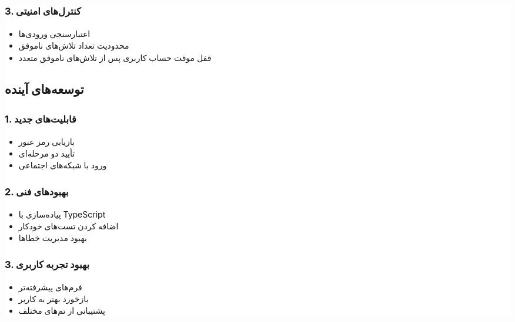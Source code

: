 ### 3. کنترل‌های امنیتی

- اعتبارسنجی ورودی‌ها
- محدودیت تعداد تلاش‌های ناموفق
- قفل موقت حساب کاربری پس از تلاش‌های ناموفق متعدد

## توسعه‌های آینده

### 1. قابلیت‌های جدید

- بازیابی رمز عبور
- تأیید دو مرحله‌ای
- ورود با شبکه‌های اجتماعی

### 2. بهبودهای فنی

- پیاده‌سازی با TypeScript
- اضافه کردن تست‌های خودکار
- بهبود مدیریت خطاها

### 3. بهبود تجربه کاربری

- فرم‌های پیشرفته‌تر
- بازخورد بهتر به کاربر
- پشتیبانی از تم‌های مختلف
